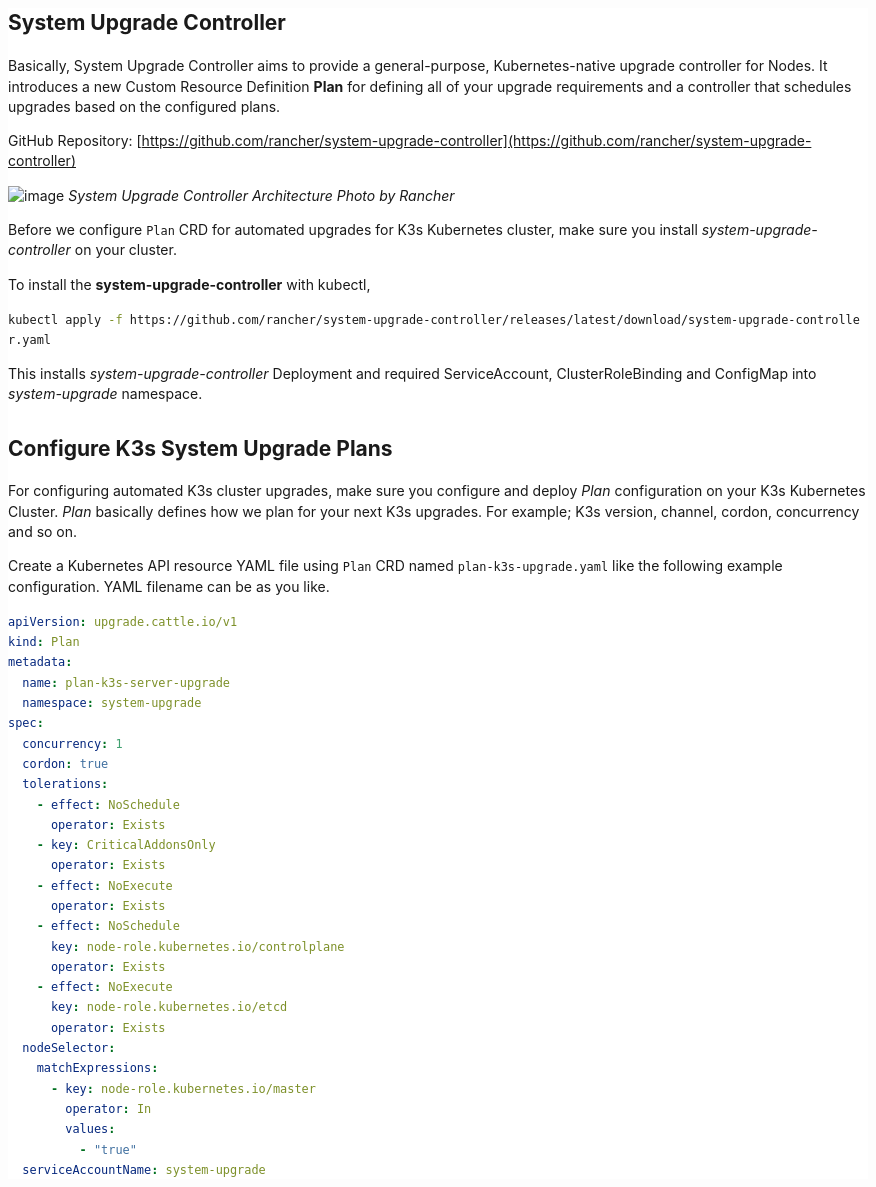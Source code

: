## System Upgrade Controller

Basically, System Upgrade Controller aims to provide a general-purpose, Kubernetes-native upgrade controller
for Nodes. It introduces a new Custom Resource Definition **Plan** for defining
all of your upgrade requirements and a controller that schedules upgrades based on the configured plans.

GitHub Repository: [https://github.com/rancher/system-upgrade-controller](https://github.com/rancher/system-upgrade-controller)

![image](https://raw.githubusercontent.com/rancher/system-upgrade-controller/master/doc/architecture.png)
_System Upgrade Controller Architecture Photo by Rancher_

Before we configure `Plan` CRD for automated upgrades for K3s Kubernetes cluster,
make sure you install *system-upgrade-controller* on your cluster.

To install the **system-upgrade-controller** with kubectl,

```sh
kubectl apply -f https://github.com/rancher/system-upgrade-controller/releases/latest/download/system-upgrade-controller.yaml
```

This installs *system-upgrade-controller* Deployment and required ServiceAccount, ClusterRoleBinding and ConfigMap into *system-upgrade* namespace.

## Configure K3s System Upgrade Plans

For configuring automated K3s cluster upgrades,
make sure you configure and deploy *Plan* configuration on your K3s Kubernetes Cluster.
*Plan* basically defines how we plan for your next K3s upgrades. For example; K3s version, channel, cordon, concurrency and so on.

Create a Kubernetes API resource YAML file using `Plan` CRD named `plan-k3s-upgrade.yaml` like the following example configuration. YAML filename can be as you like.

```yaml
apiVersion: upgrade.cattle.io/v1
kind: Plan
metadata:
  name: plan-k3s-server-upgrade
  namespace: system-upgrade
spec:
  concurrency: 1
  cordon: true
  tolerations:
    - effect: NoSchedule
      operator: Exists
    - key: CriticalAddonsOnly
      operator: Exists
    - effect: NoExecute
      operator: Exists
    - effect: NoSchedule
      key: node-role.kubernetes.io/controlplane
      operator: Exists
    - effect: NoExecute
      key: node-role.kubernetes.io/etcd
      operator: Exists
  nodeSelector:
    matchExpressions:
      - key: node-role.kubernetes.io/master
        operator: In
        values:
          - "true"
  serviceAccountName: system-upgrade
```